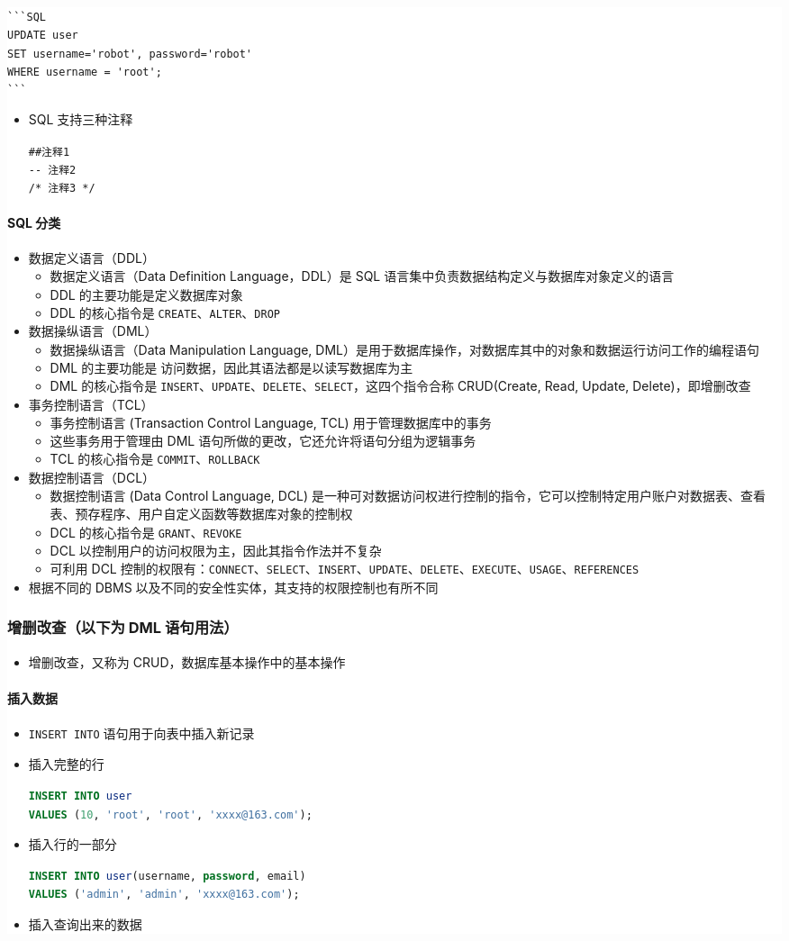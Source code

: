     ```SQL
    UPDATE user
    SET username='robot', password='robot'
    WHERE username = 'root';
    ```

- SQL 支持三种注释

    ```mysql
    ##注释1
    -- 注释2
    /* 注释3 */
    ```

#### SQL 分类
- 数据定义语言（DDL）
  - 数据定义语言（Data Definition Language，DDL）是 SQL 语言集中负责数据结构定义与数据库对象定义的语言
  - DDL 的主要功能是定义数据库对象
  - DDL 的核心指令是 `CREATE`、`ALTER`、`DROP`
- 数据操纵语言（DML）
  - 数据操纵语言（Data Manipulation Language, DML）是用于数据库操作，对数据库其中的对象和数据运行访问工作的编程语句
  - DML 的主要功能是 访问数据，因此其语法都是以读写数据库为主
  - DML 的核心指令是 `INSERT`、`UPDATE`、`DELETE`、`SELECT`，这四个指令合称 CRUD(Create, Read, Update, Delete)，即增删改查
- 事务控制语言（TCL）
  - 事务控制语言 (Transaction Control Language, TCL) 用于管理数据库中的事务
  - 这些事务用于管理由 DML 语句所做的更改，它还允许将语句分组为逻辑事务
  - TCL 的核心指令是 `COMMIT`、`ROLLBACK`
- 数据控制语言（DCL）
  - 数据控制语言 (Data Control Language, DCL) 是一种可对数据访问权进行控制的指令，它可以控制特定用户账户对数据表、查看表、预存程序、用户自定义函数等数据库对象的控制权
  - DCL 的核心指令是 `GRANT`、`REVOKE`
  - DCL 以控制用户的访问权限为主，因此其指令作法并不复杂
  - 可利用 DCL 控制的权限有：`CONNECT`、`SELECT`、`INSERT`、`UPDATE`、`DELETE`、`EXECUTE`、`USAGE`、`REFERENCES`
- 根据不同的 DBMS 以及不同的安全性实体，其支持的权限控制也有所不同

### 增删改查（以下为 DML 语句用法）
- 增删改查，又称为 CRUD，数据库基本操作中的基本操作
#### 插入数据
- `INSERT INTO` 语句用于向表中插入新记录
- 插入完整的行

    ```SQL
    INSERT INTO user
    VALUES (10, 'root', 'root', 'xxxx@163.com');
    ```

- 插入行的一部分

    ```SQL
    INSERT INTO user(username, password, email)
    VALUES ('admin', 'admin', 'xxxx@163.com');
    ```

- 插入查询出来的数据
